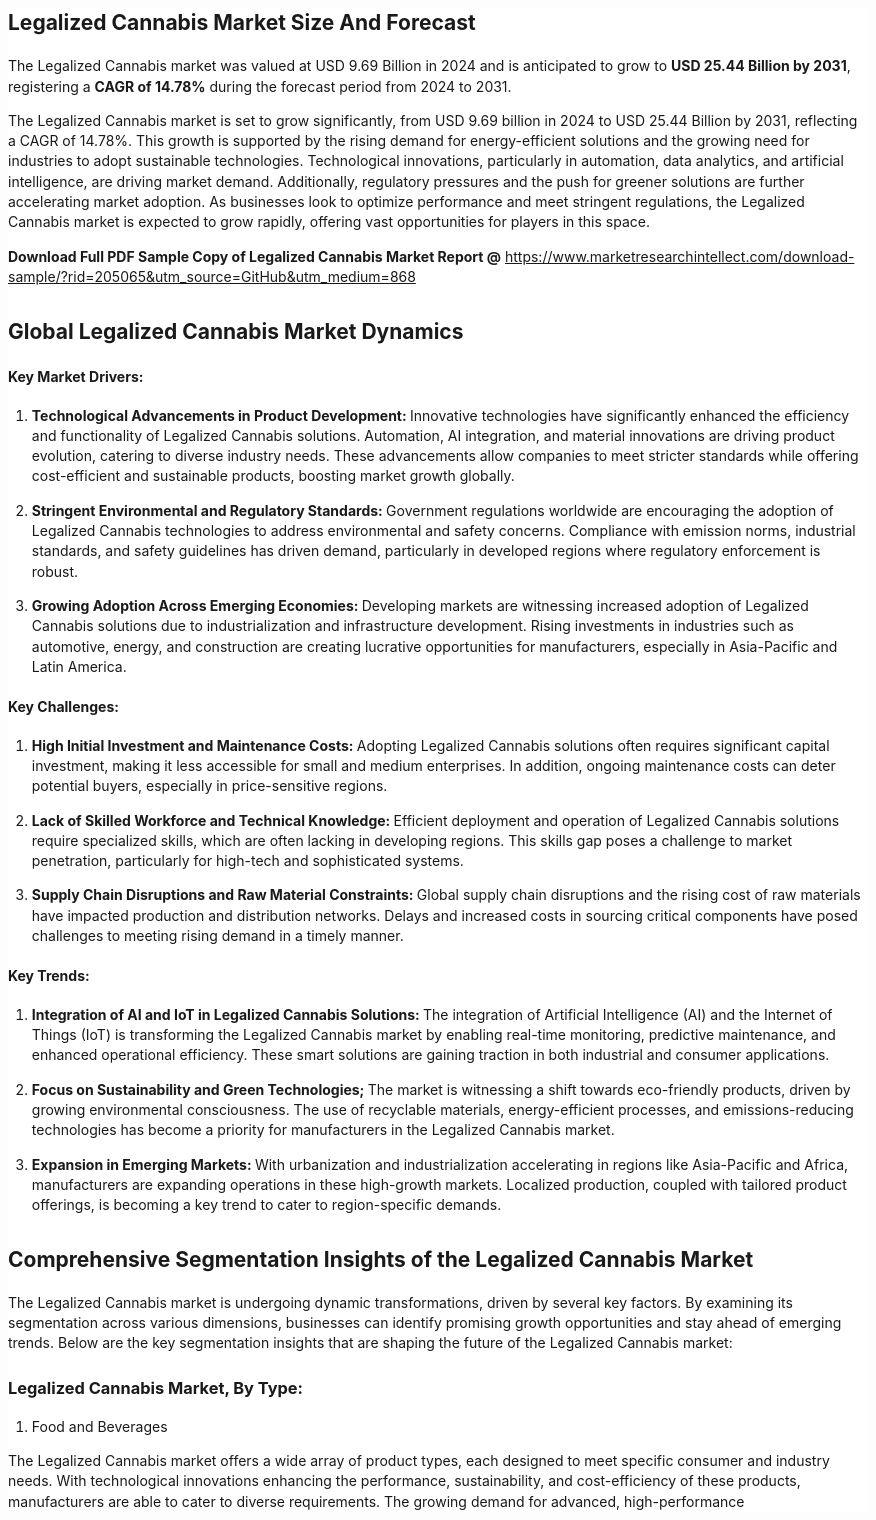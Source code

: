 <h2>Legalized Cannabis Market Size And Forecast</h2><p>The Legalized Cannabis market was valued at USD 9.69 Billion in 2024 and is anticipated to grow to <strong>USD 25.44 Billion by 2031</strong>, registering a <strong>CAGR of 14.78%</strong> during the forecast period from 2024 to 2031.</p><p>The Legalized Cannabis market is set to grow significantly, from USD 9.69 billion in 2024 to USD 25.44 Billion by 2031, reflecting a CAGR of 14.78%. This growth is supported by the rising demand for energy-efficient solutions and the growing need for industries to adopt sustainable technologies. Technological innovations, particularly in automation, data analytics, and artificial intelligence, are driving market demand. Additionally, regulatory pressures and the push for greener solutions are further accelerating market adoption. As businesses look to optimize performance and meet stringent regulations, the Legalized Cannabis market is expected to grow rapidly, offering vast opportunities for players in this space.</p><p><strong>Download Full PDF Sample Copy of Legalized Cannabis Market Report @</strong>&nbsp;<a href="https://www.marketresearchintellect.com/download-sample/?rid=205065&amp;utm_source=GitHub&amp;utm_medium=868">https://www.marketresearchintellect.com/download-sample/?rid=205065&amp;utm_source=GitHub&amp;utm_medium=868</a></p><h2>Global Legalized Cannabis Market Dynamics</h2><h4><strong>Key Market Drivers:</strong></h4><ol><li><p><strong>Technological Advancements in Product Development:&nbsp;</strong>Innovative technologies have significantly enhanced the efficiency and functionality of Legalized Cannabis solutions. Automation, AI integration, and material innovations are driving product evolution, catering to diverse industry needs. These advancements allow companies to meet stricter standards while offering cost-efficient and sustainable products, boosting market growth globally.</p></li><li><p><strong>Stringent Environmental and Regulatory Standards:&nbsp;</strong>Government regulations worldwide are encouraging the adoption of Legalized Cannabis technologies to address environmental and safety concerns. Compliance with emission norms, industrial standards, and safety guidelines has driven demand, particularly in developed regions where regulatory enforcement is robust.</p></li><li><p><strong>Growing Adoption Across Emerging Economies:&nbsp;</strong>Developing markets are witnessing increased adoption of Legalized Cannabis solutions due to industrialization and infrastructure development. Rising investments in industries such as automotive, energy, and construction are creating lucrative opportunities for manufacturers, especially in Asia-Pacific and Latin America.</p></li></ol><h4><strong>Key Challenges:</strong></h4><ol><li><p><strong>High Initial Investment and Maintenance Costs:&nbsp;</strong>Adopting Legalized Cannabis solutions often requires significant capital investment, making it less accessible for small and medium enterprises. In addition, ongoing maintenance costs can deter potential buyers, especially in price-sensitive regions.</p></li><li><p><strong>Lack of Skilled Workforce and Technical Knowledge:&nbsp;</strong>Efficient deployment and operation of Legalized Cannabis solutions require specialized skills, which are often lacking in developing regions. This skills gap poses a challenge to market penetration, particularly for high-tech and sophisticated systems.</p></li><li><p><strong>Supply Chain Disruptions and Raw Material Constraints:&nbsp;</strong>Global supply chain disruptions and the rising cost of raw materials have impacted production and distribution networks. Delays and increased costs in sourcing critical components have posed challenges to meeting rising demand in a timely manner.</p></li></ol><h4><strong>Key Trends:</strong></h4><ol><li><p><strong>Integration of AI and IoT in Legalized Cannabis Solutions:&nbsp;</strong>The integration of Artificial Intelligence (AI) and the Internet of Things (IoT) is transforming the Legalized Cannabis market by enabling real-time monitoring, predictive maintenance, and enhanced operational efficiency. These smart solutions are gaining traction in both industrial and consumer applications.</p></li><li><p><strong>Focus on Sustainability and Green Technologies;&nbsp;</strong>The market is witnessing a shift towards eco-friendly products, driven by growing environmental consciousness. The use of recyclable materials, energy-efficient processes, and emissions-reducing technologies has become a priority for manufacturers in the Legalized Cannabis market.</p></li><li><p><strong>Expansion in Emerging Markets:&nbsp;</strong>With urbanization and industrialization accelerating in regions like Asia-Pacific and Africa, manufacturers are expanding operations in these high-growth markets. Localized production, coupled with tailored product offerings, is becoming a key trend to cater to region-specific demands.</p></li></ol><div class="article-main__content" data-test-id="publishing-text-block"><h2>Comprehensive Segmentation Insights of the Legalized Cannabis Market</h2><p>The Legalized Cannabis market is undergoing dynamic transformations, driven by several key factors. By examining its segmentation across various dimensions, businesses can identify promising growth opportunities and stay ahead of emerging trends. Below are the key segmentation insights that are shaping the future of the Legalized Cannabis market:</p><h3><strong>Legalized Cannabis Market, By Type:<br /></strong></h3><ol><li>Food and Beverages</li></ol><p>The Legalized Cannabis market offers a wide array of product types, each designed to meet specific consumer and industry needs. With technological innovations enhancing the performance, sustainability, and cost-efficiency of these products, manufacturers are able to cater to diverse requirements. The growing demand for advanced, high-performance